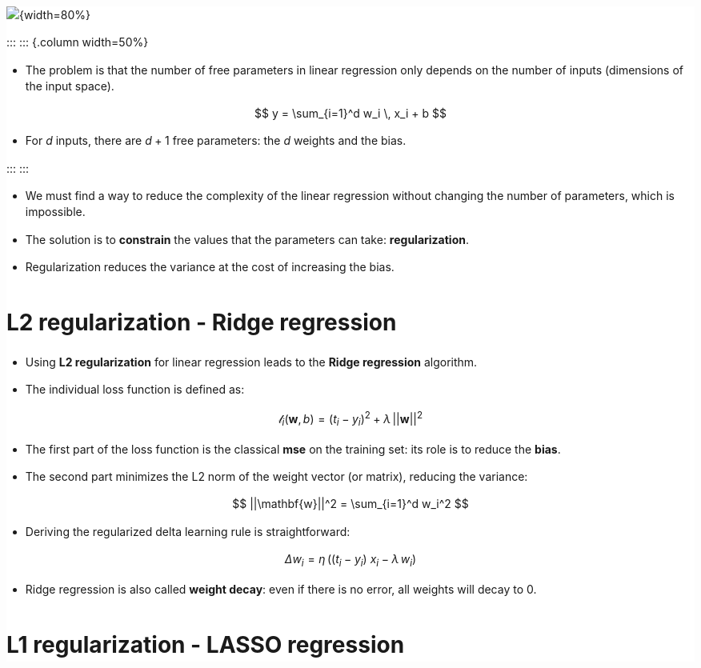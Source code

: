 
![](img/artificialneuron.svg){width=80%}

:::
::: {.column width=50%}


* The problem is that the number of free parameters in linear regression only depends on the number of inputs (dimensions of the input space).

$$
    y = \sum_{i=1}^d w_i \, x_i + b
$$

* For $d$ inputs, there are $d+1$ free parameters: the $d$ weights and the bias.

:::
:::



* We must find a way to reduce the complexity of the linear regression without changing the number of parameters, which is impossible.

* The solution is to **constrain** the values that the parameters can take: **regularization**.

* Regularization reduces the variance at the cost of increasing the bias.


# L2 regularization - Ridge regression

* Using **L2 regularization** for linear regression leads to the **Ridge regression** algorithm.

* The individual loss function is defined as:

$$
    \mathcal{l}_i(\mathbf{w}, b) = (t_i - y_i)^2 + \lambda \, ||\mathbf{w}||^2
$$

* The first part of the loss function is the classical **mse** on the training set: its role is to reduce the **bias**.

* The second part minimizes the L2 norm of the weight vector (or matrix), reducing the variance:

$$
    ||\mathbf{w}||^2 = \sum_{i=1}^d w_i^2
$$

* Deriving the regularized delta learning rule is straightforward:

$$
    \Delta w_i = \eta \, ((t_i - y_i) \ x_i - \lambda \, w_i)
$$

* Ridge regression is also called **weight decay**: even if there is no error, all weights will decay to 0.

# L1 regularization - LASSO regression
